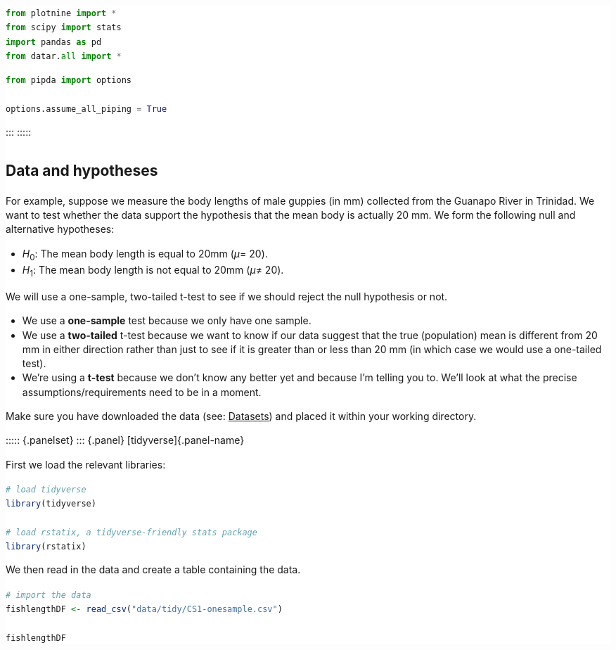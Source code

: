 ```python
from plotnine import *
from scipy import stats
import pandas as pd
from datar.all import *
```

```python
from pipda import options

options.assume_all_piping = True
```

:::
:::::

## Data and hypotheses
For example, suppose we measure the body lengths of male guppies (in mm) collected from the Guanapo River in Trinidad. We want to test whether the data support the hypothesis that the mean body is actually 20 mm. We form the following null and alternative hypotheses:

-	$H_0$: The mean body length is equal to 20mm ($\mu =$ 20).
-	$H_1$: The mean body length is not equal to 20mm ($\mu \neq$ 20).

We will use a one-sample, two-tailed t-test to see if we should reject the null hypothesis or not.

-	We use a **one-sample** test because we only have one sample.
-	We use a **two-tailed** t-test because we want to know if our data suggest that the true (population) mean is different from 20 mm in either direction rather than just to see if it is greater than or less than 20 mm (in which case we would use a one-tailed test).
-	We’re using a **t-test** because we don’t know any better yet and because I’m telling you to. We’ll look at what the precise assumptions/requirements need to be in a moment.

Make sure you have downloaded the data (see: [Datasets](#index-datasets)) and placed it within your working directory.

::::: {.panelset}
::: {.panel}
[tidyverse]{.panel-name}

First we load the relevant libraries:


```r
# load tidyverse
library(tidyverse)

# load rstatix, a tidyverse-friendly stats package
library(rstatix)
```

We then read in the data and create a table containing the data.


```r
# import the data
fishlengthDF <- read_csv("data/tidy/CS1-onesample.csv")

fishlengthDF
```
